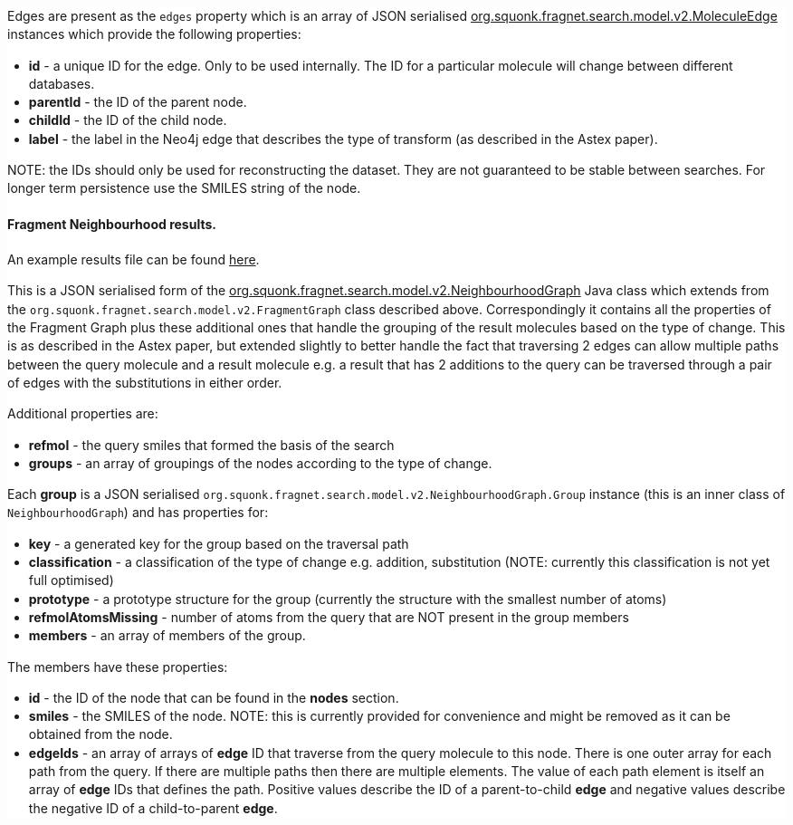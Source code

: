 Edges are present as the `edges` property which is an array of JSON serialised
[org.squonk.fragnet.search.model.v2.MoleculeEdge](src/main/java/org/squonk/fragnet/search/model/v2/MoleculeEdge.java) instances
which provide the following properties:

* **id** - a unique ID for the edge. Only to be used internally. The ID for a particular molecule will change between different databases. 
* **parentId** - the ID of the parent node.
* **childId** - the ID of the child node.
* **label** - the label in the Neo4j edge that describes the type of transform (as described in the Astex paper). 

NOTE: the IDs should only be used for reconstructing the dataset. They are not guaranteed to be stable between searches.
For longer term persistence use the SMILES string of the node.

#### Fragment Neighbourhood results.

An example results file can be found [here](neighbourhood-search.json).

This is a JSON serialised form of the 
[org.squonk.fragnet.search.model.v2.NeighbourhoodGraph](src/main/java/org/squonk/fragnet/search/model/v2/NeighbourhoodGraph.java)
Java class which extends from the `org.squonk.fragnet.search.model.v2.FragmentGraph` class described above.
Correspondingly it contains all the properties of the Fragment Graph plus these additional ones that handle the
grouping of the result molecules based on the type of change. This is as described in the Astex paper, but extended
slightly to better handle the fact that traversing 2 edges can allow multiple paths between the query molecule and a result
molecule e.g. a result that has 2 additions to the query can be traversed through a pair of edges with the substitutions 
in either order.

Additional properties are:

* **refmol** - the query smiles that formed the basis of the search
* **groups** - an array of groupings of the nodes according to the type of change.

Each **group** is a JSON serialised `org.squonk.fragnet.search.model.v2.NeighbourhoodGraph.Group`
instance (this is an inner class of `NeighbourhoodGraph`) and has properties for:

* **key** - a generated key for the group based on the traversal path
* **classification** - a classification of the type of change e.g. addition, substitution (NOTE: currently this classification 
is not yet full optimised)
* **prototype** - a prototype structure for the group (currently the structure with the smallest number of atoms)
* **refmolAtomsMissing** - number of atoms from the query that are NOT present in the group members
* **members** - an array of members of the group.

The members have these properties:

* **id** - the ID of the node that can be found in the **nodes** section.
* **smiles** - the SMILES of the node. NOTE: this is currently provided for convenience and might be removed as it can be obtained 
from the node.
* **edgeIds** - an array of arrays of **edge** ID that traverse from the query molecule to this node. There is one outer array for
each path from the query. If there are multiple paths then there are multiple elements. The value of each path element is itself an
array of **edge** IDs that defines the path. Positive values describe the ID of a parent-to-child **edge** and negative values describe 
the negative ID of a child-to-parent **edge**.
